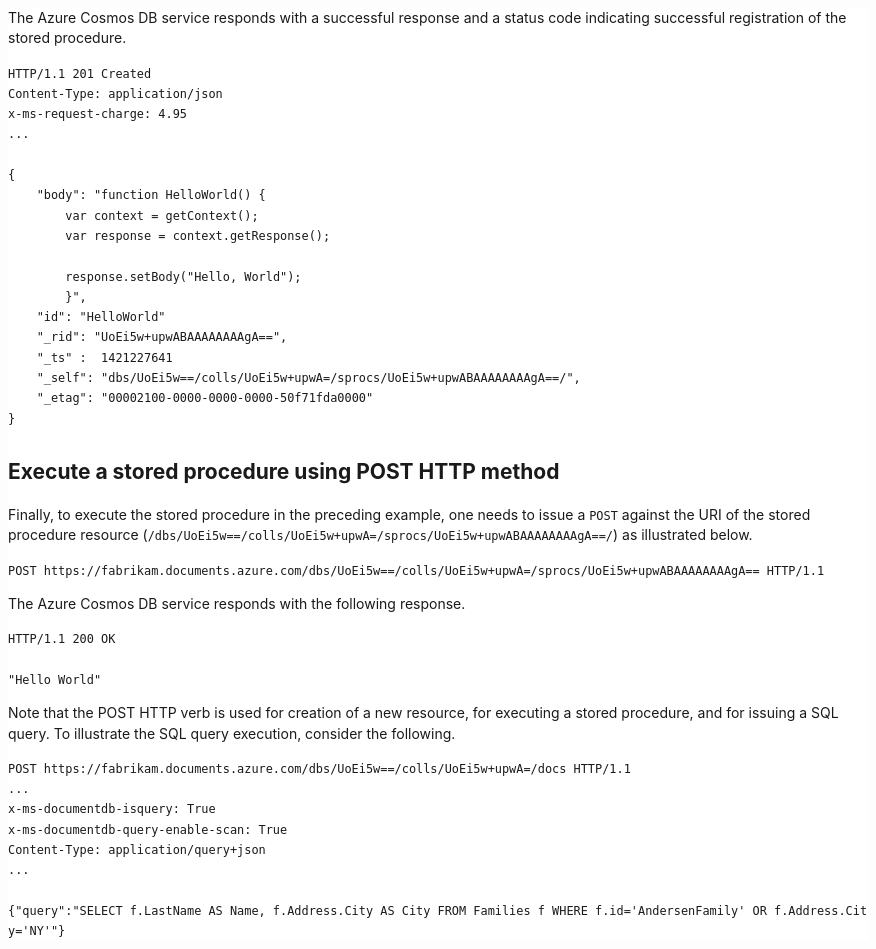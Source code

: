  The Azure Cosmos DB service responds with a successful response and a status code indicating successful registration of the stored procedure.  
  
```  
HTTP/1.1 201 Created  
Content-Type: application/json  
x-ms-request-charge: 4.95  
...  
  
{  
    "body": "function HelloWorld() {  
        var context = getContext();  
        var response = context.getResponse();  

        response.setBody("Hello, World");  
        }",  
    "id": "HelloWorld"  
    "_rid": "UoEi5w+upwABAAAAAAAAgA==",  
    "_ts" :  1421227641  
    "_self": "dbs/UoEi5w==/colls/UoEi5w+upwA=/sprocs/UoEi5w+upwABAAAAAAAAgA==/",  
    "_etag": "00002100-0000-0000-0000-50f71fda0000"  
}  
```  
  
## Execute a stored procedure using POST HTTP method  
Finally, to execute the stored procedure in the preceding example, one needs to issue a `POST` against the URI of the stored procedure resource (`/dbs/UoEi5w==/colls/UoEi5w+upwA=/sprocs/UoEi5w+upwABAAAAAAAAgA==/`) as illustrated below.  
  
```  
POST https://fabrikam.documents.azure.com/dbs/UoEi5w==/colls/UoEi5w+upwA=/sprocs/UoEi5w+upwABAAAAAAAAgA== HTTP/1.1  
```  
  
The Azure Cosmos DB service responds with the following response.  
  
```  
HTTP/1.1 200 OK  
  
"Hello World"  
```  
  
Note that the POST HTTP verb is used for creation of a new resource, for executing a stored procedure, and for issuing a SQL query. To illustrate the SQL query execution, consider the following.  
  
```  
POST https://fabrikam.documents.azure.com/dbs/UoEi5w==/colls/UoEi5w+upwA=/docs HTTP/1.1  
...  
x-ms-documentdb-isquery: True  
x-ms-documentdb-query-enable-scan: True  
Content-Type: application/query+json  
...  

{"query":"SELECT f.LastName AS Name, f.Address.City AS City FROM Families f WHERE f.id='AndersenFamily' OR f.Address.City='NY'"}  
```  
  